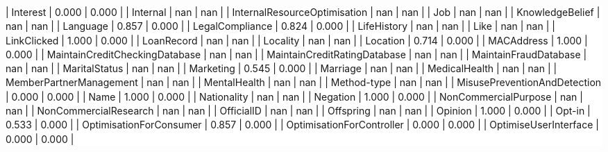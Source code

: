 | Interest                                        |     0.000 |   0.000 |
| Internal                                        |   nan     | nan     |
| InternalResourceOptimisation                    |   nan     | nan     |
| Job                                             |   nan     | nan     |
| KnowledgeBelief                                 |   nan     | nan     |
| Language                                        |     0.857 |   0.000 |
| LegalCompliance                                 |     0.824 |   0.000 |
| LifeHistory                                     |   nan     | nan     |
| Like                                            |   nan     | nan     |
| LinkClicked                                     |     1.000 |   0.000 |
| LoanRecord                                      |   nan     | nan     |
| Locality                                        |   nan     | nan     |
| Location                                        |     0.714 |   0.000 |
| MACAddress                                      |     1.000 |   0.000 |
| MaintainCreditCheckingDatabase                  |   nan     | nan     |
| MaintainCreditRatingDatabase                    |   nan     | nan     |
| MaintainFraudDatabase                           |   nan     | nan     |
| MaritalStatus                                   |   nan     | nan     |
| Marketing                                       |     0.545 |   0.000 |
| Marriage                                        |   nan     | nan     |
| MedicalHealth                                   |   nan     | nan     |
| MemberPartnerManagement                         |   nan     | nan     |
| MentalHealth                                    |   nan     | nan     |
| Method-type                                     |   nan     | nan     |
| MisusePreventionAndDetection                    |     0.000 |   0.000 |
| Name                                            |     1.000 |   0.000 |
| Nationality                                     |   nan     | nan     |
| Negation                                        |     1.000 |   0.000 |
| NonCommercialPurpose                            |   nan     | nan     |
| NonCommercialResearch                           |   nan     | nan     |
| OfficialID                                      |   nan     | nan     |
| Offspring                                       |   nan     | nan     |
| Opinion                                         |     1.000 |   0.000 |
| Opt-in                                          |     0.533 |   0.000 |
| OptimisationForConsumer                         |     0.857 |   0.000 |
| OptimisationForController                       |     0.000 |   0.000 |
| OptimiseUserInterface                           |     0.000 |   0.000 |